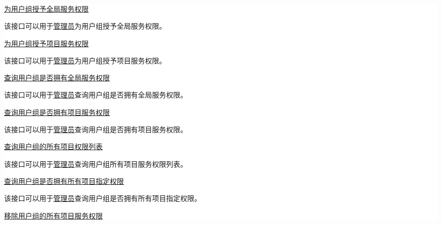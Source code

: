 <tr id="row1316712497247"><td class="cellrowborder" valign="top" width="29.38%" headers="mcps1.1.3.1.1 "><p id="p616794952412"><a name="p616794952412"></a><a name="p616794952412"></a><a href="为用户组授予全局服务权限.md">为用户组授予全局服务权限</a></p>
</td>
<td class="cellrowborder" valign="top" width="70.62%" headers="mcps1.1.3.1.2 "><p id="p181671149152412"><a name="p181671149152412"></a><a name="p181671149152412"></a>该接口可以用于<a href="https://support.huaweicloud.com/usermanual-iam/iam_01_0001.html" target="_blank" rel="noopener noreferrer">管理员</a>为用户组授予全局服务权限。</p>
</td>
</tr>
<tr id="row16167134972412"><td class="cellrowborder" valign="top" width="29.38%" headers="mcps1.1.3.1.1 "><p id="p11168249102410"><a name="p11168249102410"></a><a name="p11168249102410"></a><a href="为用户组授予项目服务权限.md">为用户组授予项目服务权限</a></p>
</td>
<td class="cellrowborder" valign="top" width="70.62%" headers="mcps1.1.3.1.2 "><p id="p18168144917248"><a name="p18168144917248"></a><a name="p18168144917248"></a>该接口可以用于<a href="https://support.huaweicloud.com/usermanual-iam/iam_01_0001.html" target="_blank" rel="noopener noreferrer">管理员</a>为用户组授予项目服务权限。</p>
</td>
</tr>
<tr id="row21681749132420"><td class="cellrowborder" valign="top" width="29.38%" headers="mcps1.1.3.1.1 "><p id="p19168164911244"><a name="p19168164911244"></a><a name="p19168164911244"></a><a href="查询用户组是否拥有全局服务权限.md">查询用户组是否拥有全局服务权限</a></p>
</td>
<td class="cellrowborder" valign="top" width="70.62%" headers="mcps1.1.3.1.2 "><p id="p20168949122413"><a name="p20168949122413"></a><a name="p20168949122413"></a>该接口可以用于<a href="https://support.huaweicloud.com/usermanual-iam/iam_01_0001.html" target="_blank" rel="noopener noreferrer">管理员</a>查询用户组是否拥有全局服务权限。</p>
</td>
</tr>
<tr id="row745971742510"><td class="cellrowborder" valign="top" width="29.38%" headers="mcps1.1.3.1.1 "><p id="p1459101713257"><a name="p1459101713257"></a><a name="p1459101713257"></a><a href="查询用户组是否拥有项目服务权限.md">查询用户组是否拥有项目服务权限</a></p>
</td>
<td class="cellrowborder" valign="top" width="70.62%" headers="mcps1.1.3.1.2 "><p id="p15459111718259"><a name="p15459111718259"></a><a name="p15459111718259"></a>该接口可以用于<a href="https://support.huaweicloud.com/usermanual-iam/iam_01_0001.html" target="_blank" rel="noopener noreferrer">管理员</a>查询用户组是否拥有项目服务权限。</p>
</td>
</tr>
<tr id="row167431846195213"><td class="cellrowborder" valign="top" width="29.38%" headers="mcps1.1.3.1.1 "><p id="p574314612523"><a name="p574314612523"></a><a name="p574314612523"></a><a href="查询用户组的所有项目权限列表.md">查询用户组的所有项目权限列表</a></p>
</td>
<td class="cellrowborder" valign="top" width="70.62%" headers="mcps1.1.3.1.2 "><p id="p874310462525"><a name="p874310462525"></a><a name="p874310462525"></a>该接口可以用于<a href="https://support.huaweicloud.com/usermanual-iam/iam_01_0001.html" target="_blank" rel="noopener noreferrer">管理员</a>查询用户组所有项目服务权限列表。</p>
</td>
</tr>
<tr id="row2743346165215"><td class="cellrowborder" valign="top" width="29.38%" headers="mcps1.1.3.1.1 "><p id="p47431646125215"><a name="p47431646125215"></a><a name="p47431646125215"></a><a href="查询用户组是否拥有所有项目指定权限.md">查询用户组是否拥有所有项目指定权限</a></p>
</td>
<td class="cellrowborder" valign="top" width="70.62%" headers="mcps1.1.3.1.2 "><p id="p17743194695214"><a name="p17743194695214"></a><a name="p17743194695214"></a>该接口可以用于<a href="https://support.huaweicloud.com/usermanual-iam/iam_01_0001.html" target="_blank" rel="noopener noreferrer">管理员</a>查询用户组是否拥有所有项目指定权限。</p>
</td>
</tr>
<tr id="row6743164614529"><td class="cellrowborder" valign="top" width="29.38%" headers="mcps1.1.3.1.1 "><p id="p474374610521"><a name="p474374610521"></a><a name="p474374610521"></a><a href="移除用户组的所有项目服务权限.md">移除用户组的所有项目服务权限</a></p>
</td>